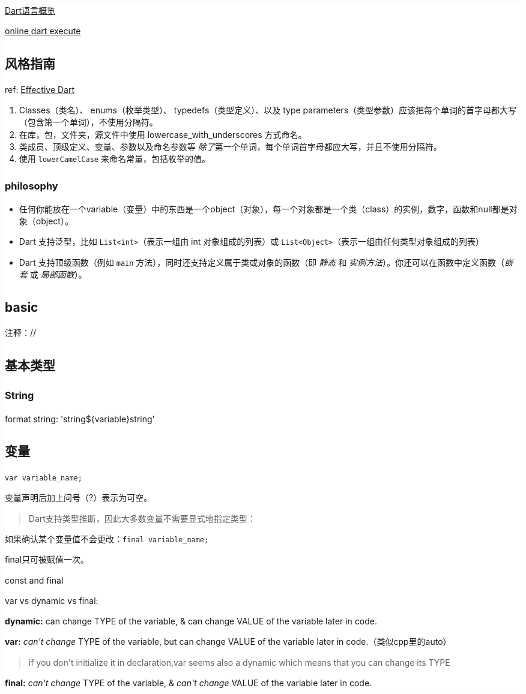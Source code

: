 [Dart语言概览](https://dart.cn/guides/language/language-tour)

[online dart execute](https://dartpad.cn/?null_safety=true)

## 风格指南

ref: [Effective Dart](https://dart.cn/guides/language/effective-dart)

1. Classes（类名）、 enums（枚举类型）、 typedefs（类型定义）、以及 type parameters（类型参数）应该把每个单词的首字母都大写（包含第一个单词），不使用分隔符。
2. 在库，包，文件夹，源文件中使用 lowercase_with_underscores 方式命名。
3. 类成员、顶级定义、变量、参数以及命名参数等 *除了*第一个单词，每个单词首字母都应大写，并且不使用分隔符。
4. 使用 `lowerCamelCase` 来命名常量，包括枚举的值。

### philosophy

- 任何你能放在一个variable（变量）中的东西是一个object（对象），每一个对象都是一个类（class）的实例，数字，函数和null都是对象（object）。

- Dart 支持泛型，比如 `List<int>`（表示一组由 int 对象组成的列表）或 `List<Object>`（表示一组由任何类型对象组成的列表）

- Dart 支持顶级函数（例如 `main` 方法），同时还支持定义属于类或对象的函数（即 *静态* 和 *实例方法*）。你还可以在函数中定义函数（*嵌套* 或 *局部函数*）。


## basic

注释：//

## 基本类型

### String

format string: 'string${variable}string'

## 变量

`var variable_name;`

变量声明后加上问号（?）表示为可空。

> Dart支持类型推断，因此大多数变量不需要显式地指定类型：

如果确认某个变量值不会更改：`final variable_name;`

final只可被赋值一次。

const and final

var vs dynamic vs final: 

**dynamic:** can change TYPE of the variable, & can change VALUE of the variable later in code.

**var:** *can't change* TYPE of the variable, but can change VALUE of the variable later in code.（类似cpp里的auto）

> if you don't initialize it in declaration,var seems also a dynamic which means that you can change its TYPE

**final:** *can't change* TYPE of the variable, & *can't change* VALUE of the variable later in code.
